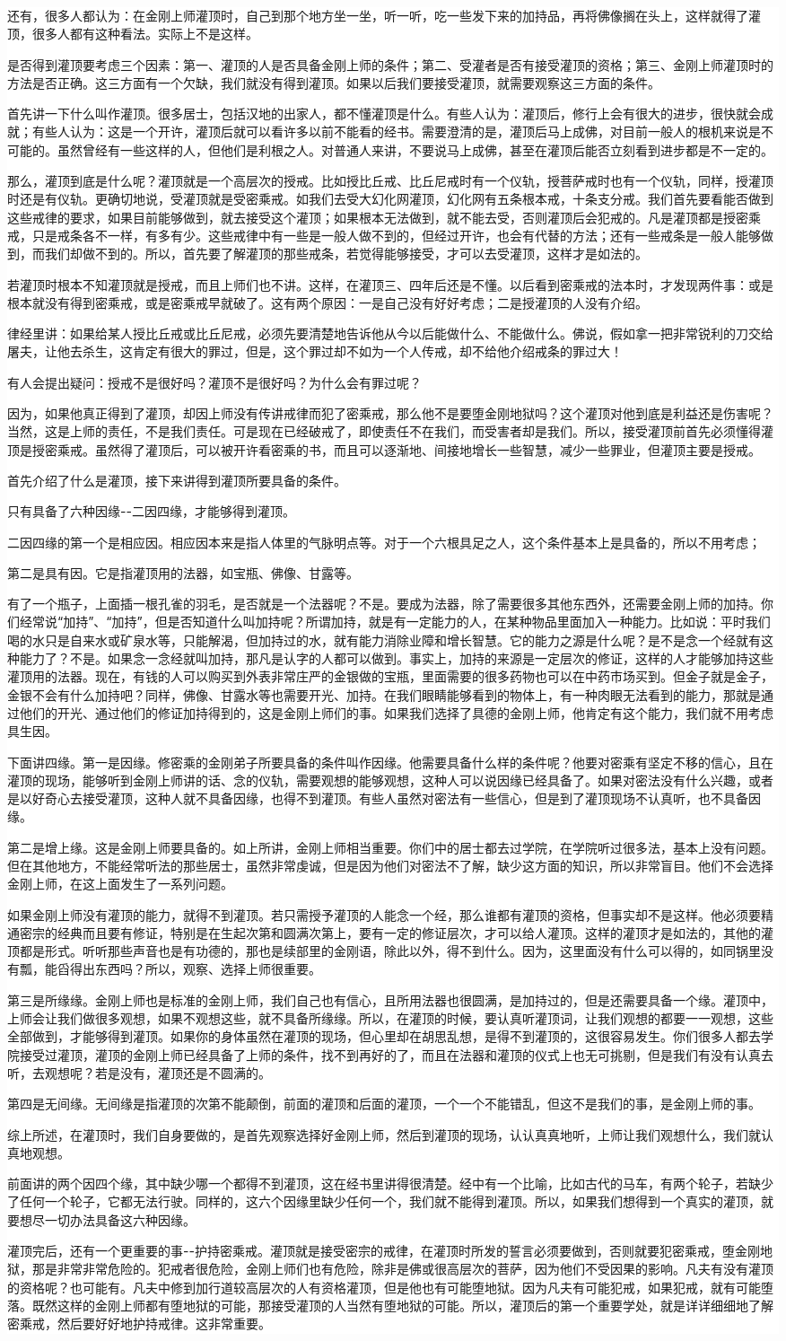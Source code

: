 还有，很多人都认为：在金刚上师灌顶时，自己到那个地方坐一坐，听一听，吃一些发下来的加持品，再将佛像搁在头上，这样就得了灌顶，很多人都有这种看法。实际上不是这样。

是否得到灌顶要考虑三个因素：第一、灌顶的人是否具备金刚上师的条件；第二、受灌者是否有接受灌顶的资格；第三、金刚上师灌顶时的方法是否正确。这三方面有一个欠缺，我们就没有得到灌顶。如果以后我们要接受灌顶，就需要观察这三方面的条件。

首先讲一下什么叫作灌顶。很多居士，包括汉地的出家人，都不懂灌顶是什么。有些人认为：灌顶后，修行上会有很大的进步，很快就会成就；有些人认为：这是一个开许，灌顶后就可以看许多以前不能看的经书。需要澄清的是，灌顶后马上成佛，对目前一般人的根机来说是不可能的。虽然曾经有一些这样的人，但他们是利根之人。对普通人来讲，不要说马上成佛，甚至在灌顶后能否立刻看到进步都是不一定的。

那么，灌顶到底是什么呢？灌顶就是一个高层次的授戒。比如授比丘戒、比丘尼戒时有一个仪轨，授菩萨戒时也有一个仪轨，同样，授灌顶时还是有仪轨。更确切地说，受灌顶就是受密乘戒。如我们去受大幻化网灌顶，幻化网有五条根本戒，十条支分戒。我们首先要看能否做到这些戒律的要求，如果目前能够做到，就去接受这个灌顶；如果根本无法做到，就不能去受，否则灌顶后会犯戒的。凡是灌顶都是授密乘戒，只是戒条各不一样，有多有少。这些戒律中有一些是一般人做不到的，但经过开许，也会有代替的方法；还有一些戒条是一般人能够做到，而我们却做不到的。所以，首先要了解灌顶的那些戒条，若觉得能够接受，才可以去受灌顶，这样才是如法的。

若灌顶时根本不知灌顶就是授戒，而且上师们也不讲。这样，在灌顶三、四年后还是不懂。以后看到密乘戒的法本时，才发现两件事：或是根本就没有得到密乘戒，或是密乘戒早就破了。这有两个原因：一是自己没有好好考虑；二是授灌顶的人没有介绍。

律经里讲：如果给某人授比丘戒或比丘尼戒，必须先要清楚地告诉他从今以后能做什么、不能做什么。佛说，假如拿一把非常锐利的刀交给屠夫，让他去杀生，这肯定有很大的罪过，但是，这个罪过却不如为一个人传戒，却不给他介绍戒条的罪过大！

有人会提出疑问：授戒不是很好吗？灌顶不是很好吗？为什么会有罪过呢？

因为，如果他真正得到了灌顶，却因上师没有传讲戒律而犯了密乘戒，那么他不是要堕金刚地狱吗？这个灌顶对他到底是利益还是伤害呢？当然，这是上师的责任，不是我们责任。可是现在已经破戒了，即使责任不在我们，而受害者却是我们。所以，接受灌顶前首先必须懂得灌顶是授密乘戒。虽然得了灌顶后，可以被开许看密乘的书，而且可以逐渐地、间接地增长一些智慧，减少一些罪业，但灌顶主要是授戒。

首先介绍了什么是灌顶，接下来讲得到灌顶所要具备的条件。

只有具备了六种因缘--二因四缘，才能够得到灌顶。

二因四缘的第一个是相应因。相应因本来是指人体里的气脉明点等。对于一个六根具足之人，这个条件基本上是具备的，所以不用考虑；

第二是具有因。它是指灌顶用的法器，如宝瓶、佛像、甘露等。

有了一个瓶子，上面插一根孔雀的羽毛，是否就是一个法器呢？不是。要成为法器，除了需要很多其他东西外，还需要金刚上师的加持。你们经常说“加持”、“加持”，但是否知道什么叫加持呢？所谓加持，就是有一定能力的人，在某种物品里面加入一种能力。比如说：平时我们喝的水只是自来水或矿泉水等，只能解渴，但加持过的水，就有能力消除业障和增长智慧。它的能力之源是什么呢？是不是念一个经就有这种能力了？不是。如果念一念经就叫加持，那凡是认字的人都可以做到。事实上，加持的来源是一定层次的修证，这样的人才能够加持这些灌顶用的法器。现在，有钱的人可以购买到外表非常庄严的金银做的宝瓶，里面需要的很多药物也可以在中药市场买到。但金子就是金子，金银不会有什么加持吧？同样，佛像、甘露水等也需要开光、加持。在我们眼睛能够看到的物体上，有一种肉眼无法看到的能力，那就是通过他们的开光、通过他们的修证加持得到的，这是金刚上师们的事。如果我们选择了具德的金刚上师，他肯定有这个能力，我们就不用考虑具生因。

下面讲四缘。第一是因缘。修密乘的金刚弟子所要具备的条件叫作因缘。他需要具备什么样的条件呢？他要对密乘有坚定不移的信心，且在灌顶的现场，能够听到金刚上师讲的话、念的仪轨，需要观想的能够观想，这种人可以说因缘已经具备了。如果对密法没有什么兴趣，或者是以好奇心去接受灌顶，这种人就不具备因缘，也得不到灌顶。有些人虽然对密法有一些信心，但是到了灌顶现场不认真听，也不具备因缘。

第二是增上缘。这是金刚上师要具备的。如上所讲，金刚上师相当重要。你们中的居士都去过学院，在学院听过很多法，基本上没有问题。但在其他地方，不能经常听法的那些居士，虽然非常虔诚，但是因为他们对密法不了解，缺少这方面的知识，所以非常盲目。他们不会选择金刚上师，在这上面发生了一系列问题。

如果金刚上师没有灌顶的能力，就得不到灌顶。若只需授予灌顶的人能念一个经，那么谁都有灌顶的资格，但事实却不是这样。他必须要精通密宗的经典而且要有修证，特别是在生起次第和圆满次第上，要有一定的修证层次，才可以给人灌顶。这样的灌顶才是如法的，其他的灌顶都是形式。听听那些声音也是有功德的，那也是续部里的金刚语，除此以外，得不到什么。因为，这里面没有什么可以得的，如同锅里没有瓢，能舀得出东西吗？所以，观察、选择上师很重要。

第三是所缘缘。金刚上师也是标准的金刚上师，我们自己也有信心，且所用法器也很圆满，是加持过的，但是还需要具备一个缘。灌顶中，上师会让我们做很多观想，如果不观想这些，就不具备所缘缘。所以，在灌顶的时候，要认真听灌顶词，让我们观想的都要一一观想，这些全部做到，才能够得到灌顶。如果你的身体虽然在灌顶的现场，但心里却在胡思乱想，是得不到灌顶的，这很容易发生。你们很多人都去学院接受过灌顶，灌顶的金刚上师已经具备了上师的条件，找不到再好的了，而且在法器和灌顶的仪式上也无可挑剔，但是我们有没有认真去听，去观想呢？若是没有，灌顶还是不圆满的。

第四是无间缘。无间缘是指灌顶的次第不能颠倒，前面的灌顶和后面的灌顶，一个一个不能错乱，但这不是我们的事，是金刚上师的事。

综上所述，在灌顶时，我们自身要做的，是首先观察选择好金刚上师，然后到灌顶的现场，认认真真地听，上师让我们观想什么，我们就认真地观想。

前面讲的两个因四个缘，其中缺少哪一个都得不到灌顶，这在经书里讲得很清楚。经中有一个比喻，比如古代的马车，有两个轮子，若缺少了任何一个轮子，它都无法行驶。同样的，这六个因缘里缺少任何一个，我们就不能得到灌顶。所以，如果我们想得到一个真实的灌顶，就要想尽一切办法具备这六种因缘。

灌顶完后，还有一个更重要的事--护持密乘戒。灌顶就是接受密宗的戒律，在灌顶时所发的誓言必须要做到，否则就要犯密乘戒，堕金刚地狱，那是非常非常危险的。犯戒者很危险，金刚上师们也有危险，除非是佛或很高层次的菩萨，因为他们不受因果的影响。凡夫有没有灌顶的资格呢？也可能有。凡夫中修到加行道较高层次的人有资格灌顶，但是他也有可能堕地狱。因为凡夫有可能犯戒，如果犯戒，就有可能堕落。既然这样的金刚上师都有堕地狱的可能，那接受灌顶的人当然有堕地狱的可能。所以，灌顶后的第一个重要学处，就是详详细细地了解密乘戒，然后要好好地护持戒律。这非常重要。
